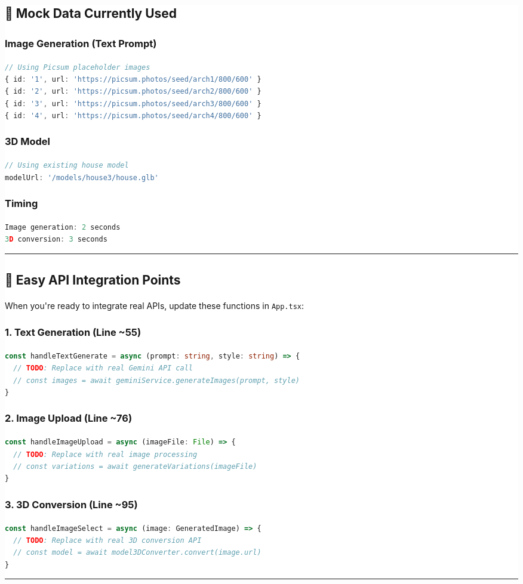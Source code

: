 
## 🎯 Mock Data Currently Used

### Image Generation (Text Prompt)
```typescript
// Using Picsum placeholder images
{ id: '1', url: 'https://picsum.photos/seed/arch1/800/600' }
{ id: '2', url: 'https://picsum.photos/seed/arch2/800/600' }
{ id: '3', url: 'https://picsum.photos/seed/arch3/800/600' }
{ id: '4', url: 'https://picsum.photos/seed/arch4/800/600' }
```

### 3D Model
```typescript
// Using existing house model
modelUrl: '/models/house3/house.glb'
```

### Timing
```typescript
Image generation: 2 seconds
3D conversion: 3 seconds
```

---

## 🔄 Easy API Integration Points

When you're ready to integrate real APIs, update these functions in `App.tsx`:

### 1. Text Generation (Line ~55)
```typescript
const handleTextGenerate = async (prompt: string, style: string) => {
  // TODO: Replace with real Gemini API call
  // const images = await geminiService.generateImages(prompt, style)
}
```

### 2. Image Upload (Line ~76)
```typescript
const handleImageUpload = async (imageFile: File) => {
  // TODO: Replace with real image processing
  // const variations = await generateVariations(imageFile)
}
```

### 3. 3D Conversion (Line ~95)
```typescript
const handleImageSelect = async (image: GeneratedImage) => {
  // TODO: Replace with real 3D conversion API
  // const model = await model3DConverter.convert(image.url)
}
```

---